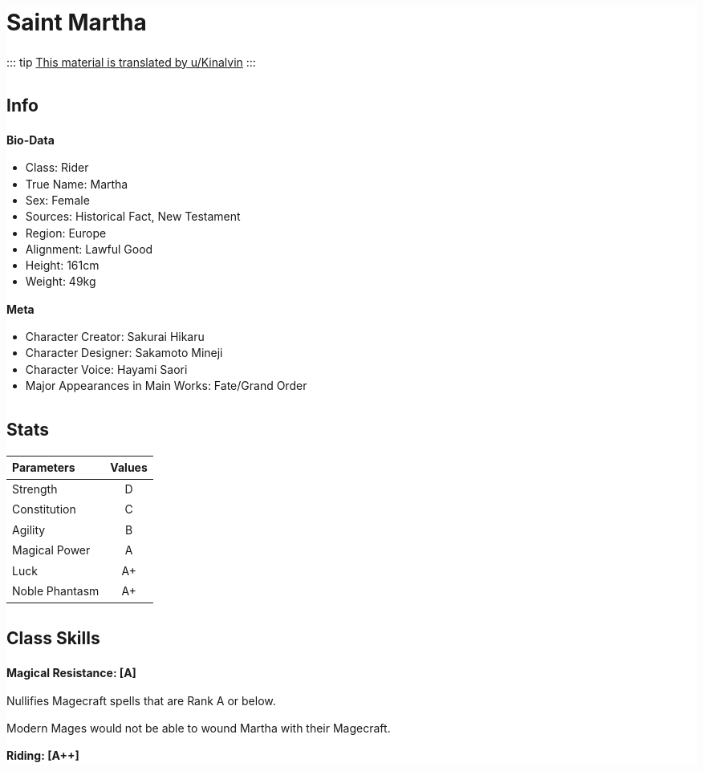 # Saint Martha

::: tip
[This material is translated by u/Kinalvin](https://www.reddit.com/r/grandorder/comments/86kgme/saint_marthas_servant_profile_from_fgo_material_i/)
:::

## Info

**Bio-Data**

- Class: Rider
- True Name: Martha
- Sex: Female
- Sources: Historical Fact, New Testament
- Region: Europe
- Alignment: Lawful Good
- Height: 161cm
- Weight: 49kg

**Meta**

- Character Creator: Sakurai Hikaru
- Character Designer: Sakamoto Mineji
- Character Voice: Hayami Saori
- Major Appearances in Main Works: Fate/Grand Order

## Stats

| Parameters | Values |
|:--------|:--------:|
| Strength | D |
| Constitution | C |
| Agility | B |
| Magical Power | A |
| Luck | A+ |
| Noble Phantasm | A+ |

## Class Skills

**Magical Resistance: [A]**

Nullifies Magecraft spells that are Rank A or below.

Modern Mages would not be able to wound Martha with their Magecraft.

**Riding: [A++]**
